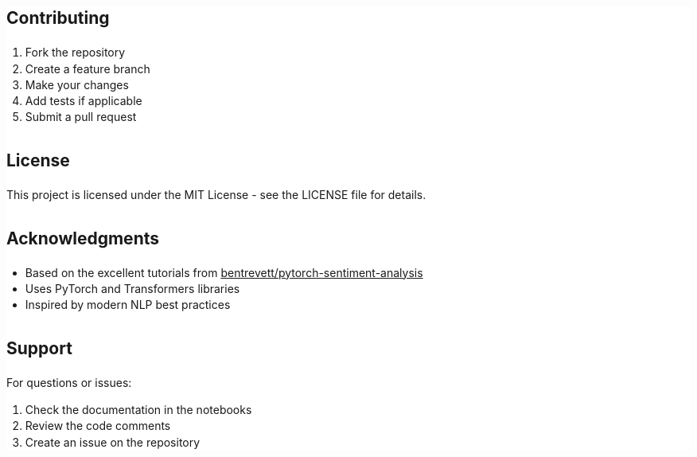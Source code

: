 ## Contributing

1. Fork the repository
2. Create a feature branch
3. Make your changes
4. Add tests if applicable
5. Submit a pull request

## License

This project is licensed under the MIT License - see the LICENSE file for details.

## Acknowledgments

- Based on the excellent tutorials from [bentrevett/pytorch-sentiment-analysis](https://github.com/bentrevett/pytorch-sentiment-analysis)
- Uses PyTorch and Transformers libraries
- Inspired by modern NLP best practices

## Support

For questions or issues:
1. Check the documentation in the notebooks
2. Review the code comments
3. Create an issue on the repository
